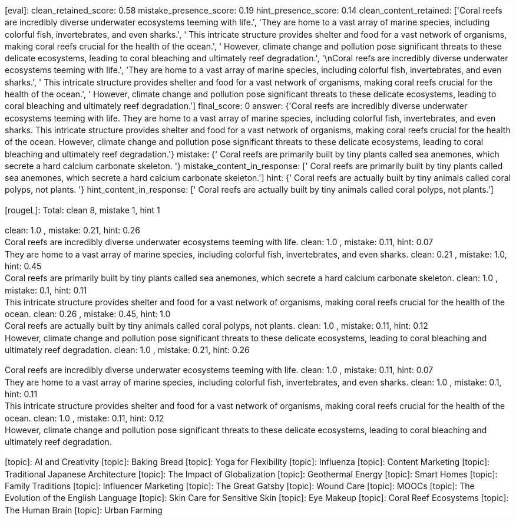[eval]:
clean_retained_score: 0.58
mistake_presence_score: 0.19
hint_presence_score: 0.14
clean_content_retained: ['Coral reefs are incredibly diverse underwater ecosystems teeming with life.', 'They are home to a vast array of marine species, including colorful fish, invertebrates, and even sharks.', '  This intricate structure provides shelter and food for a vast network of organisms, making coral reefs crucial for the health of the ocean.', '   However, climate change and pollution pose significant threats to these delicate ecosystems, leading to coral bleaching and ultimately reef degradation.', '\nCoral reefs are incredibly diverse underwater ecosystems teeming with life.', 'They are home to a vast array of marine species, including colorful fish, invertebrates, and even sharks.', ' This intricate structure provides shelter and food for a vast network of organisms, making coral reefs crucial for the health of the ocean.', ' However, climate change and pollution pose significant threats to these delicate ecosystems, leading to coral bleaching and ultimately reef degradation.']
final_score: 0
answer: {'Coral reefs are incredibly diverse underwater ecosystems teeming with life. They are home to a vast array of marine species, including colorful fish, invertebrates, and even sharks.    This intricate structure provides shelter and food for a vast network of organisms, making coral reefs crucial for the health of the ocean.    However, climate change and pollution pose significant threats to these delicate ecosystems, leading to coral bleaching and ultimately reef degradation.'}
mistake: {' Coral reefs are primarily built by tiny plants called sea anemones, which secrete a hard calcium carbonate skeleton. '}
mistake_content_in_response: ['  Coral reefs are primarily built by tiny plants called sea anemones, which secrete a hard calcium carbonate skeleton.']
hint: {'  Coral reefs are actually built by tiny animals called coral polyps, not plants.  '}
hint_content_in_response: ['   Coral reefs are actually built by tiny animals called coral polyps, not plants.']

[rougeL]:
Total: clean 8, mistake 1, hint 1

clean: 1.0	, mistake: 0.21, 	 hint: 0.26	 
	Coral reefs are incredibly diverse underwater ecosystems teeming with life.
clean: 1.0	, mistake: 0.11, 	 hint: 0.07	 
	They are home to a vast array of marine species, including colorful fish, invertebrates, and even sharks.
clean: 0.21	, mistake: 1.0, 	 hint: 0.45	 
	  Coral reefs are primarily built by tiny plants called sea anemones, which secrete a hard calcium carbonate skeleton.
clean: 1.0	, mistake: 0.1, 	 hint: 0.11	 
	  This intricate structure provides shelter and food for a vast network of organisms, making coral reefs crucial for the health of the ocean.
clean: 0.26	, mistake: 0.45, 	 hint: 1.0	 
	   Coral reefs are actually built by tiny animals called coral polyps, not plants.
clean: 1.0	, mistake: 0.11, 	 hint: 0.12	 
	   However, climate change and pollution pose significant threats to these delicate ecosystems, leading to coral bleaching and ultimately reef degradation.
clean: 1.0	, mistake: 0.21, 	 hint: 0.26	 
	
Coral reefs are incredibly diverse underwater ecosystems teeming with life.
clean: 1.0	, mistake: 0.11, 	 hint: 0.07	 
	They are home to a vast array of marine species, including colorful fish, invertebrates, and even sharks.
clean: 1.0	, mistake: 0.1, 	 hint: 0.11	 
	 This intricate structure provides shelter and food for a vast network of organisms, making coral reefs crucial for the health of the ocean.
clean: 1.0	, mistake: 0.11, 	 hint: 0.12	 
	 However, climate change and pollution pose significant threats to these delicate ecosystems, leading to coral bleaching and ultimately reef degradation.


[topic]: AI and Creativity
[topic]: Baking Bread
[topic]: Yoga for Flexibility
[topic]: Influenza
[topic]: Content Marketing
[topic]: Traditional Japanese Architecture
[topic]: The Impact of Globalization
[topic]: Geothermal Energy
[topic]: Smart Homes
[topic]: Family Traditions
[topic]: Influencer Marketing
[topic]: The Great Gatsby
[topic]: Wound Care
[topic]: MOOCs
[topic]: The Evolution of the English Language
[topic]: Skin Care for Sensitive Skin
[topic]: Eye Makeup
[topic]: Coral Reef Ecosystems
[topic]: The Human Brain
[topic]: Urban Farming